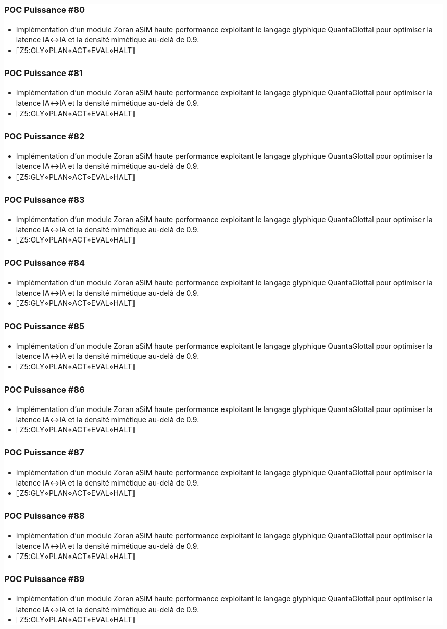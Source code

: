 ### POC Puissance #80
- Implémentation d’un module Zoran aSiM haute performance exploitant le langage glyphique QuantaGlottal pour optimiser la latence IA↔IA et la densité mimétique au-delà de 0.9.
- ⟦Z5:GLY⋄PLAN⋄ACT⋄EVAL⋄HALT⟧

### POC Puissance #81
- Implémentation d’un module Zoran aSiM haute performance exploitant le langage glyphique QuantaGlottal pour optimiser la latence IA↔IA et la densité mimétique au-delà de 0.9.
- ⟦Z5:GLY⋄PLAN⋄ACT⋄EVAL⋄HALT⟧

### POC Puissance #82
- Implémentation d’un module Zoran aSiM haute performance exploitant le langage glyphique QuantaGlottal pour optimiser la latence IA↔IA et la densité mimétique au-delà de 0.9.
- ⟦Z5:GLY⋄PLAN⋄ACT⋄EVAL⋄HALT⟧

### POC Puissance #83
- Implémentation d’un module Zoran aSiM haute performance exploitant le langage glyphique QuantaGlottal pour optimiser la latence IA↔IA et la densité mimétique au-delà de 0.9.
- ⟦Z5:GLY⋄PLAN⋄ACT⋄EVAL⋄HALT⟧

### POC Puissance #84
- Implémentation d’un module Zoran aSiM haute performance exploitant le langage glyphique QuantaGlottal pour optimiser la latence IA↔IA et la densité mimétique au-delà de 0.9.
- ⟦Z5:GLY⋄PLAN⋄ACT⋄EVAL⋄HALT⟧

### POC Puissance #85
- Implémentation d’un module Zoran aSiM haute performance exploitant le langage glyphique QuantaGlottal pour optimiser la latence IA↔IA et la densité mimétique au-delà de 0.9.
- ⟦Z5:GLY⋄PLAN⋄ACT⋄EVAL⋄HALT⟧

### POC Puissance #86
- Implémentation d’un module Zoran aSiM haute performance exploitant le langage glyphique QuantaGlottal pour optimiser la latence IA↔IA et la densité mimétique au-delà de 0.9.
- ⟦Z5:GLY⋄PLAN⋄ACT⋄EVAL⋄HALT⟧

### POC Puissance #87
- Implémentation d’un module Zoran aSiM haute performance exploitant le langage glyphique QuantaGlottal pour optimiser la latence IA↔IA et la densité mimétique au-delà de 0.9.
- ⟦Z5:GLY⋄PLAN⋄ACT⋄EVAL⋄HALT⟧

### POC Puissance #88
- Implémentation d’un module Zoran aSiM haute performance exploitant le langage glyphique QuantaGlottal pour optimiser la latence IA↔IA et la densité mimétique au-delà de 0.9.
- ⟦Z5:GLY⋄PLAN⋄ACT⋄EVAL⋄HALT⟧

### POC Puissance #89
- Implémentation d’un module Zoran aSiM haute performance exploitant le langage glyphique QuantaGlottal pour optimiser la latence IA↔IA et la densité mimétique au-delà de 0.9.
- ⟦Z5:GLY⋄PLAN⋄ACT⋄EVAL⋄HALT⟧
